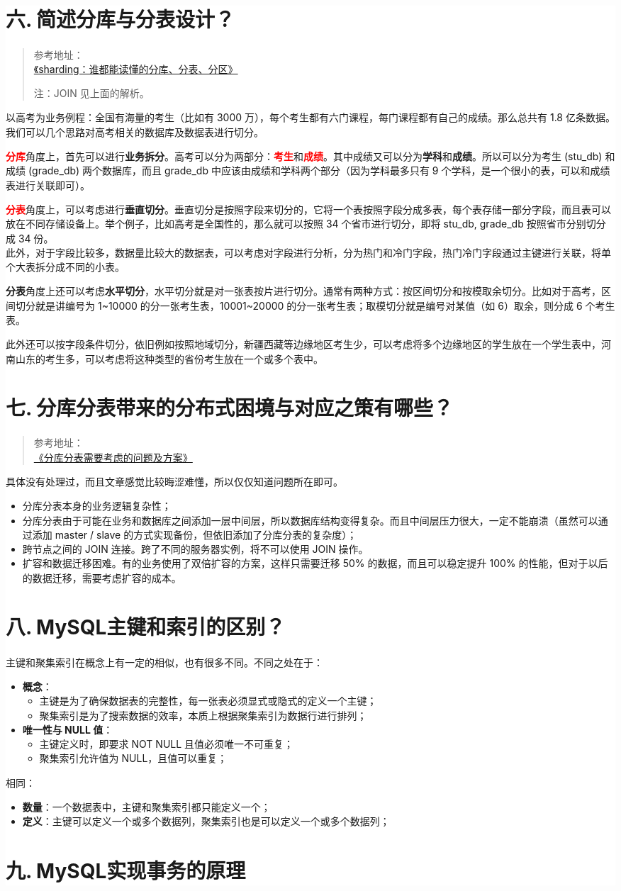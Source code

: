 # 六. 简述分库与分表设计？

> 参考地址：  
> [《sharding：谁都能读懂的分库、分表、分区》](https://www.cnblogs.com/f-ck-need-u/p/9388407.html)  
> 
> 注：JOIN 见上面的解析。

以高考为业务例程：全国有海量的考生（比如有 3000 万），每个考生都有六门课程，每门课程都有自己的成绩。那么总共有 1.8 亿条数据。我们可以几个思路对高考相关的数据库及数据表进行切分。

<font color=red>**分库**</font>角度上，首先可以进行**业务拆分**。高考可以分为两部分：<font color=red>**考生**</font>和<font color=red>**成绩**</font>。其中成绩又可以分为**学科**和**成绩**。所以可以分为考生 (stu_db) 和成绩 (grade_db) 两个数据库，而且 grade_db 中应该由成绩和学科两个部分（因为学科最多只有 9 个学科，是一个很小的表，可以和成绩表进行关联即可）。

<font color=red>**分表**</font>角度上，可以考虑进行**垂直切分**。垂直切分是按照字段来切分的，它将一个表按照字段分成多表，每个表存储一部分字段，而且表可以放在不同存储设备上。举个例子，比如高考是全国性的，那么就可以按照 34 个省市进行切分，即将 stu_db, grade_db 按照省市分别切分成 34 份。  
此外，对于字段比较多，数据量比较大的数据表，可以考虑对字段进行分析，分为热门和冷门字段，热门冷门字段通过主键进行关联，将单个大表拆分成不同的小表。

**分表**角度上还可以考虑**水平切分**，水平切分就是对一张表按片进行切分。通常有两种方式：按区间切分和按模取余切分。比如对于高考，区间切分就是讲编号为 1~10000 的分一张考生表，10001~20000 的分一张考生表；取模切分就是编号对某值（如 6）取余，则分成 6 个考生表。

此外还可以按字段条件切分，依旧例如按照地域切分，新疆西藏等边缘地区考生少，可以考虑将多个边缘地区的学生放在一个学生表中，河南山东的考生多，可以考虑将这种类型的省份考生放在一个或多个表中。

# 七. 分库分表带来的分布式困境与对应之策有哪些？

> 参考地址：  
> [《分库分表需要考虑的问题及方案》](https://www.jianshu.com/p/32b3e91aa22c)

具体没有处理过，而且文章感觉比较晦涩难懂，所以仅仅知道问题所在即可。

- 分库分表本身的业务逻辑复杂性；
- 分库分表由于可能在业务和数据库之间添加一层中间层，所以数据库结构变得复杂。而且中间层压力很大，一定不能崩溃（虽然可以通过添加 master / slave 的方式实现备份，但依旧添加了分库分表的复杂度）；
- 跨节点之间的 JOIN 连接。跨了不同的服务器实例，将不可以使用 JOIN 操作。
- 扩容和数据迁移困难。有的业务使用了双倍扩容的方案，这样只需要迁移 50% 的数据，而且可以稳定提升 100% 的性能，但对于以后的数据迁移，需要考虑扩容的成本。

# 八. MySQL主键和索引的区别？

主键和聚集索引在概念上有一定的相似，也有很多不同。不同之处在于：

- **概念**：
	- 主键是为了确保数据表的完整性，每一张表必须显式或隐式的定义一个主键；
	- 聚集索引是为了搜索数据的效率，本质上根据聚集索引为数据行进行排列；
- **唯一性与 NULL 值**：
	- 主键定义时，即要求 NOT NULL 且值必须唯一不可重复；
	- 聚集索引允许值为 NULL，且值可以重复；

相同：

- **数量**：一个数据表中，主键和聚集索引都只能定义一个；
- **定义**：主键可以定义一个或多个数据列，聚集索引也是可以定义一个或多个数据列；

# 九. MySQL实现事务的原理
